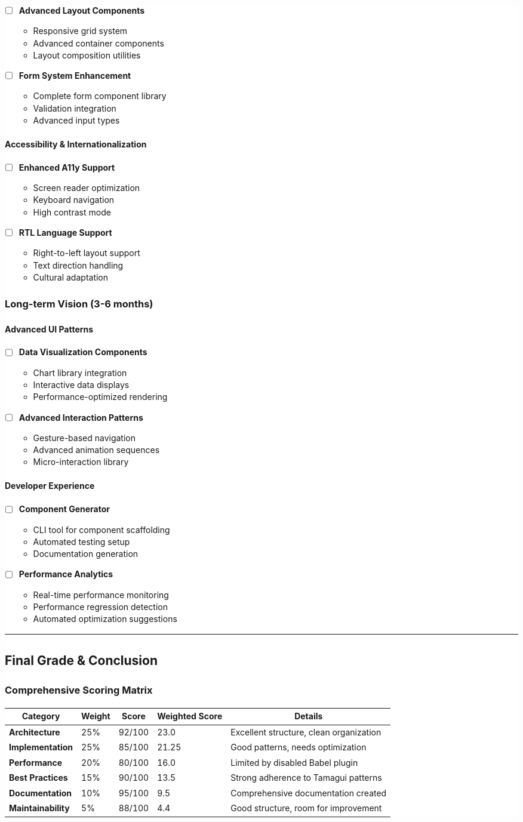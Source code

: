 - [ ] **Advanced Layout Components**
  - Responsive grid system
  - Advanced container components
  - Layout composition utilities

- [ ] **Form System Enhancement**
  - Complete form component library
  - Validation integration
  - Advanced input types

#### Accessibility & Internationalization
- [ ] **Enhanced A11y Support**
  - Screen reader optimization
  - Keyboard navigation
  - High contrast mode

- [ ] **RTL Language Support**
  - Right-to-left layout support
  - Text direction handling
  - Cultural adaptation

### Long-term Vision (3-6 months)

#### Advanced UI Patterns
- [ ] **Data Visualization Components**
  - Chart library integration
  - Interactive data displays
  - Performance-optimized rendering

- [ ] **Advanced Interaction Patterns**
  - Gesture-based navigation
  - Advanced animation sequences
  - Micro-interaction library

#### Developer Experience
- [ ] **Component Generator**
  - CLI tool for component scaffolding
  - Automated testing setup
  - Documentation generation

- [ ] **Performance Analytics**
  - Real-time performance monitoring
  - Performance regression detection
  - Automated optimization suggestions

---

## Final Grade & Conclusion

### Comprehensive Scoring Matrix

| Category | Weight | Score | Weighted Score | Details |
|----------|--------|--------|----------------|---------|
| **Architecture** | 25% | 92/100 | 23.0 | Excellent structure, clean organization |
| **Implementation** | 25% | 85/100 | 21.25 | Good patterns, needs optimization |
| **Performance** | 20% | 80/100 | 16.0 | Limited by disabled Babel plugin |
| **Best Practices** | 15% | 90/100 | 13.5 | Strong adherence to Tamagui patterns |
| **Documentation** | 10% | 95/100 | 9.5 | Comprehensive documentation created |
| **Maintainability** | 5% | 88/100 | 4.4 | Good structure, room for improvement |
